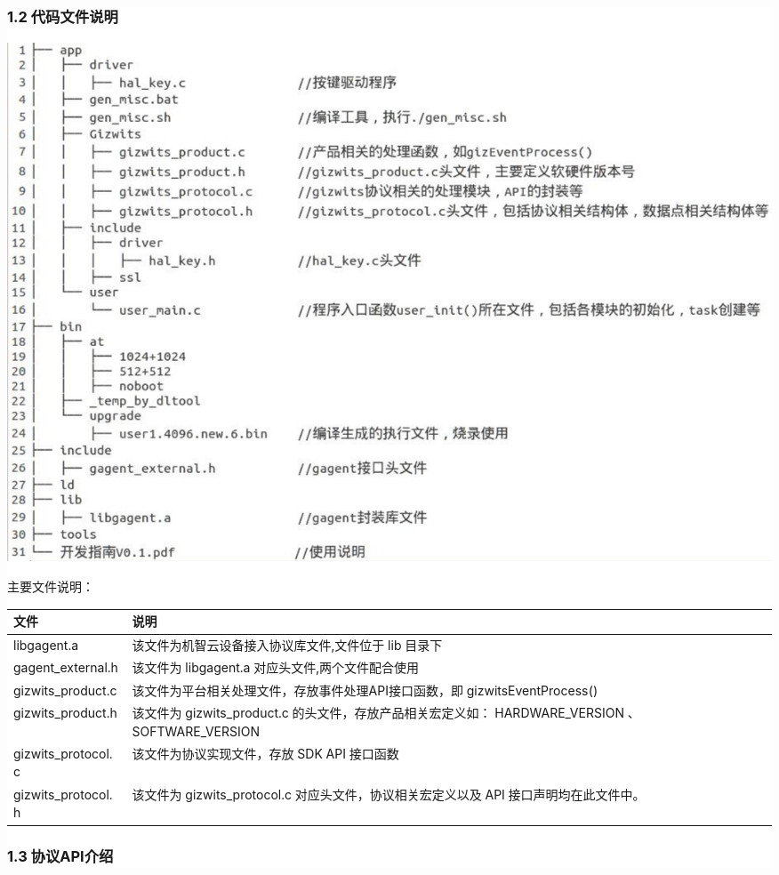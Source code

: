 
### 1.2 代码文件说明

![Alt text](/assets/zh-cn/deviceDev/WiFiSOC/Source/image6.png)


主要文件说明：

| 文件                 | 说明                                       |
| :----------------- | :--------------------------------------- |
| libgagent.a        | 该文件为机智云设备接入协议库文件,文件位于 lib 目录下            |
| gagent_external.h  | 该文件为 libgagent.a 对应头文件,两个文件配合使用          |
| gizwits_product.c  | 该文件为平台相关处理文件，存放事件处理API接口函数，即 gizwitsEventProcess() |
| gizwits_product.h  | 该文件为 gizwits_product.c 的头文件，存放产品相关宏定义如： HARDWARE_VERSION 、SOFTWARE_VERSION |
| gizwits_protocol.c | 该文件为协议实现文件，存放 SDK API 接口函数               |
| gizwits_protocol.h | 该文件为 gizwits_protocol.c 对应头文件，协议相关宏定义以及 API 接口声明均在此文件中。 |


### 1.3 协议API介绍
